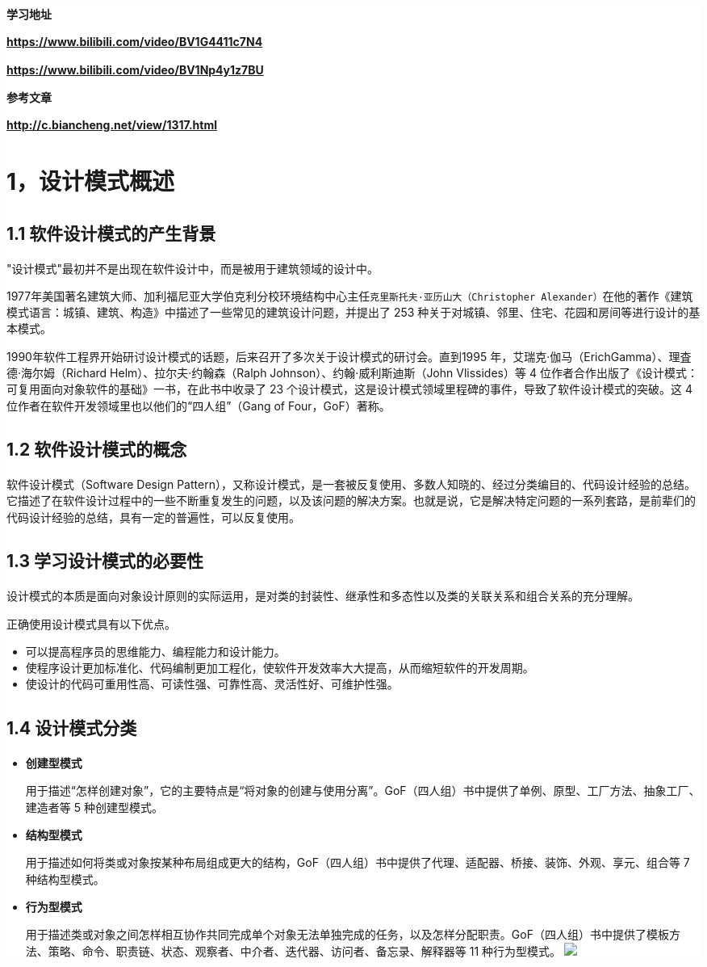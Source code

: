 **学习地址**

**https://www.bilibili.com/video/BV1G4411c7N4**

**https://www.bilibili.com/video/BV1Np4y1z7BU**

**参考文章**

**http://c.biancheng.net/view/1317.html**

# 1，设计模式概述

## 1.1 软件设计模式的产生背景

"设计模式"最初并不是出现在软件设计中，而是被用于建筑领域的设计中。

1977年美国著名建筑大师、加利福尼亚大学伯克利分校环境结构中心主任`克里斯托夫·亚历山大（Christopher Alexander）`在他的著作《建筑模式语言：城镇、建筑、构造》中描述了一些常见的建筑设计问题，并提出了 253 种关于对城镇、邻里、住宅、花园和房间等进行设计的基本模式。

1990年软件工程界开始研讨设计模式的话题，后来召开了多次关于设计模式的研讨会。直到1995 年，艾瑞克·伽马（ErichGamma）、理査德·海尔姆（Richard Helm）、拉尔夫·约翰森（Ralph Johnson）、约翰·威利斯迪斯（John Vlissides）等 4 位作者合作出版了《设计模式：可复用面向对象软件的基础》一书，在此书中收录了 23 个设计模式，这是设计模式领域里程碑的事件，导致了软件设计模式的突破。这 4 位作者在软件开发领域里也以他们的“四人组”（Gang of Four，GoF）著称。  

## 1.2 软件设计模式的概念

软件设计模式（Software Design Pattern），又称设计模式，是一套被反复使用、多数人知晓的、经过分类编目的、代码设计经验的总结。它描述了在软件设计过程中的一些不断重复发生的问题，以及该问题的解决方案。也就是说，它是解决特定问题的一系列套路，是前辈们的代码设计经验的总结，具有一定的普遍性，可以反复使用。

## 1.3 学习设计模式的必要性

设计模式的本质是面向对象设计原则的实际运用，是对类的封装性、继承性和多态性以及类的关联关系和组合关系的充分理解。

正确使用设计模式具有以下优点。

- 可以提高程序员的思维能力、编程能力和设计能力。
- 使程序设计更加标准化、代码编制更加工程化，使软件开发效率大大提高，从而缩短软件的开发周期。
- 使设计的代码可重用性高、可读性强、可靠性高、灵活性好、可维护性强。

## 1.4 设计模式分类

* **创建型模式**

  用于描述“怎样创建对象”，它的主要特点是“将对象的创建与使用分离”。GoF（四人组）书中提供了单例、原型、工厂方法、抽象工厂、建造者等 5 种创建型模式。

* **结构型模式**

  用于描述如何将类或对象按某种布局组成更大的结构，GoF（四人组）书中提供了代理、适配器、桥接、装饰、外观、享元、组合等 7 种结构型模式。

* **行为型模式**

  用于描述类或对象之间怎样相互协作共同完成单个对象无法单独完成的任务，以及怎样分配职责。GoF（四人组）书中提供了模板方法、策略、命令、职责链、状态、观察者、中介者、迭代器、访问者、备忘录、解释器等 11 种行为型模式。
![](https://pic.imgdb.cn/item/60c8bb16844ef46bb2444684.jpg)

